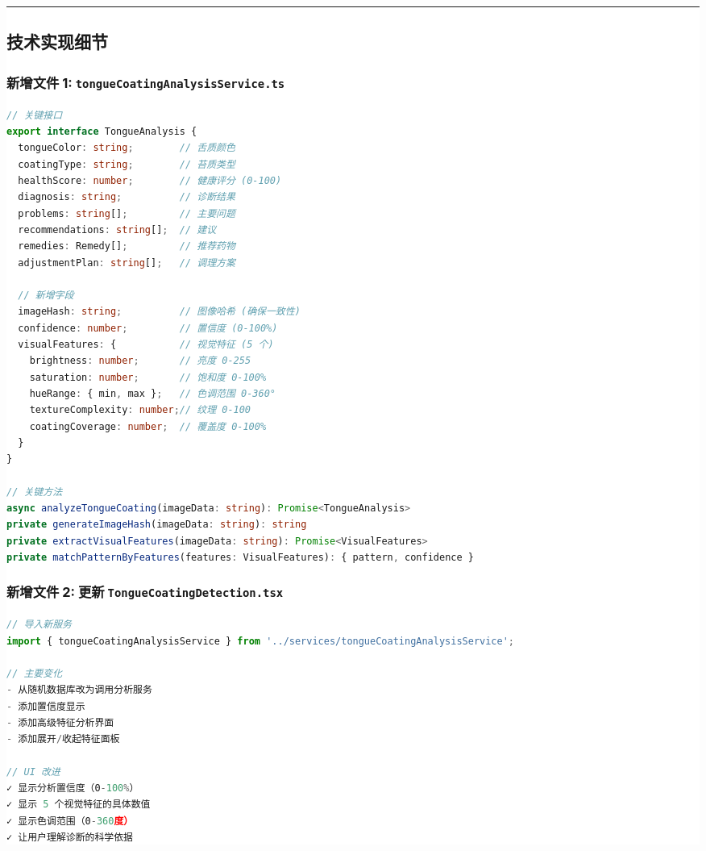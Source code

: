 ```
```

---

## 技术实现细节

### 新增文件 1: `tongueCoatingAnalysisService.ts`

```typescript
// 关键接口
export interface TongueAnalysis {
  tongueColor: string;        // 舌质颜色
  coatingType: string;        // 苔质类型
  healthScore: number;        // 健康评分 (0-100)
  diagnosis: string;          // 诊断结果
  problems: string[];         // 主要问题
  recommendations: string[];  // 建议
  remedies: Remedy[];         // 推荐药物
  adjustmentPlan: string[];   // 调理方案
  
  // 新增字段
  imageHash: string;          // 图像哈希 (确保一致性)
  confidence: number;         // 置信度 (0-100%)
  visualFeatures: {           // 视觉特征 (5 个)
    brightness: number;       // 亮度 0-255
    saturation: number;       // 饱和度 0-100%
    hueRange: { min, max };   // 色调范围 0-360°
    textureComplexity: number;// 纹理 0-100
    coatingCoverage: number;  // 覆盖度 0-100%
  }
}

// 关键方法
async analyzeTongueCoating(imageData: string): Promise<TongueAnalysis>
private generateImageHash(imageData: string): string
private extractVisualFeatures(imageData: string): Promise<VisualFeatures>
private matchPatternByFeatures(features: VisualFeatures): { pattern, confidence }
```

### 新增文件 2: 更新 `TongueCoatingDetection.tsx`

```typescript
// 导入新服务
import { tongueCoatingAnalysisService } from '../services/tongueCoatingAnalysisService';

// 主要变化
- 从随机数据库改为调用分析服务
- 添加置信度显示
- 添加高级特征分析界面
- 添加展开/收起特征面板

// UI 改进
✓ 显示分析置信度（0-100%）
✓ 显示 5 个视觉特征的具体数值
✓ 显示色调范围（0-360度）
✓ 让用户理解诊断的科学依据
```
